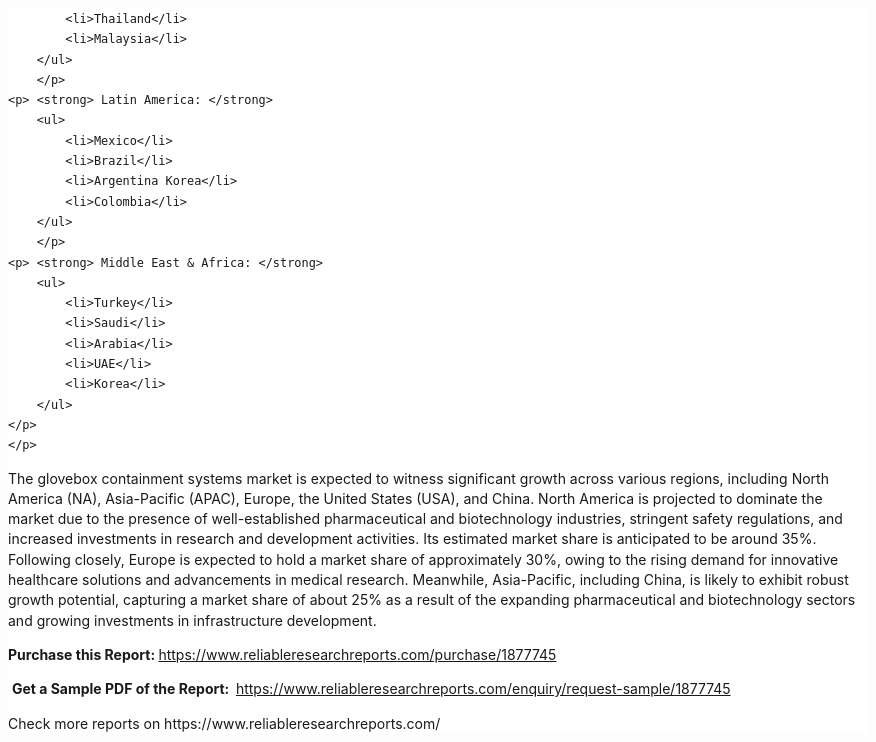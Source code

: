             <li>Thailand</li>
            <li>Malaysia</li>
        </ul>
        </p> 
    <p> <strong> Latin America: </strong>
        <ul>
            <li>Mexico</li>
            <li>Brazil</li>
            <li>Argentina Korea</li>
            <li>Colombia</li>
        </ul>
        </p> 
    <p> <strong> Middle East & Africa: </strong>
        <ul>
            <li>Turkey</li>
            <li>Saudi</li>
            <li>Arabia</li>
            <li>UAE</li>
            <li>Korea</li>
        </ul>
    </p>
    </p>
<p><p>The glovebox containment systems market is expected to witness significant growth across various regions, including North America (NA), Asia-Pacific (APAC), Europe, the United States (USA), and China. North America is projected to dominate the market due to the presence of well-established pharmaceutical and biotechnology industries, stringent safety regulations, and increased investments in research and development activities. Its estimated market share is anticipated to be around 35%. Following closely, Europe is expected to hold a market share of approximately 30%, owing to the rising demand for innovative healthcare solutions and advancements in medical research. Meanwhile, Asia-Pacific, including China, is likely to exhibit robust growth potential, capturing a market share of about 25% as a result of the expanding pharmaceutical and biotechnology sectors and growing investments in infrastructure development.</p></p>
<p><strong>Purchase this Report: </strong><a href="https://www.reliableresearchreports.com/purchase/1877745">https://www.reliableresearchreports.com/purchase/1877745</a></p>
<p>&nbsp;<strong>Get a Sample PDF of the Report:&nbsp;&nbsp;</strong><a href="https://www.reliableresearchreports.com/enquiry/request-sample/1877745">https://www.reliableresearchreports.com/enquiry/request-sample/1877745</a></p>
<p><strong></strong></p>
<p>Check more reports on https://www.reliableresearchreports.com/</p>